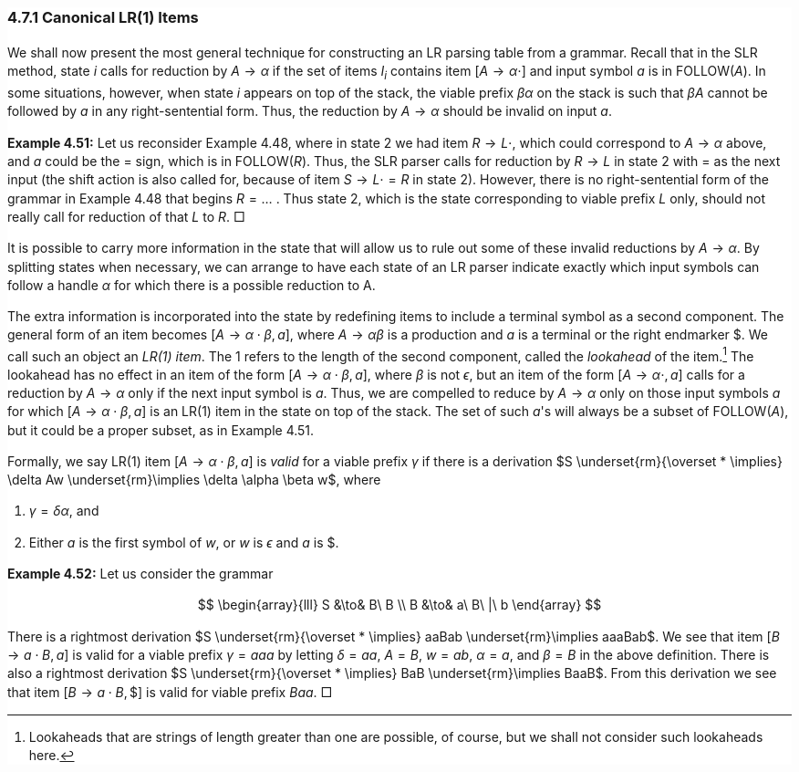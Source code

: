 ### 4.7.1 Canonical LR(1) Items

We shall now present the most general technique for constructing an LR parsing table from a grammar. Recall that in the SLR method, state $i$ calls for reduction by $A \to \alpha$ if the set of items $I_i$ contains item [$A \to \alpha\cdot$] and input symbol $a$ is in FOLLOW($A$). In some situations, however, when state $i$ appears on top of the stack, the viable prefix $\beta\alpha$ on the stack is such that $\beta A$ cannot be followed by $a$ in any right-sentential form. Thus, the reduction by $A \to \alpha$ should be invalid on input $a$.

**Example 4.51:** Let us reconsider Example 4.48, where in state 2 we had item $R \to L\cdot$, which could correspond to $A \to \alpha$ above, and $a$ could be the $=$ sign, which is in FOLLOW($R$). Thus, the SLR parser calls for reduction by $R \to L$ in state 2 with $=$ as the next input (the shift action is also called for, because of item $S \to L\cdot=R$ in state 2). However, there is no right-sentential form of the grammar in Example 4.48 that begins $R = \dots$ . Thus state 2, which is the state corresponding to viable prefix $L$ only, should not really call for reduction of that $L$ to $R$. $\Box$

It is possible to carry more information in the state that will allow us to rule out some of these invalid reductions by $A \to \alpha$. By splitting states when necessary, we can arrange to have each state of an LR parser indicate exactly which input symbols can follow a handle $\alpha$ for which there is a possible reduction to A.

The extra information is incorporated into the state by redefining items to include a terminal symbol as a second component. The general form of an item becomes $[A \to \alpha \cdot \beta, a]$, where $A \to \alpha\beta$ is a production and $a$ is a terminal or the right endmarker \$. We call such an object an *LR(1) item*. The 1 refers to the length of the second component, called the *lookahead* of the item.[^6] The lookahead has no effect in an item of the form $[A \to \alpha\cdot\beta, a]$, where $\beta$  is not $\epsilon$, but an item of the form $[A \to \alpha\cdot, a]$ calls for a reduction by $A\to \alpha$ only if the next input symbol is $a$. Thus, we are compelled to reduce by $A \to \alpha$ only on those input symbols $a$ for which $[A \to \alpha \cdot \beta, a]$ is an LR(1) item in the state on top of the stack. The set of such $a$'s will always be a subset of FOLLOW($A$), but it could be a proper subset, as in Example 4.51.

[^6]: Lookaheads that are strings of length greater than one are possible, of course, but we shall not consider such lookaheads here.

Formally, we say LR(1) item $[A \to \alpha \cdot \beta, a]$ is *valid* for a viable prefix $\gamma$  if there is a derivation $S \underset{rm}{\overset * \implies} \delta Aw  \underset{rm}\implies \delta \alpha \beta w$, where

1.  $\gamma  = \delta \alpha$, and

2.  Either $a$ is the first symbol of $w$, or $w$  is $\epsilon$ and $a$ is \$.

**Example 4.52:** Let us consider the grammar

$$
\begin{array}{lll}
S &\to& B\ B \\
B &\to& a\ B\ |\ b
\end{array}
$$

There is a rightmost derivation $S \underset{rm}{\overset * \implies} aaBab \underset{rm}\implies aaaBab$. We see that item $[B \to a\cdot B, a]$ is valid for a viable prefix $\gamma = aaa$ by letting $\delta = aa$, $A = B$, $w = ab$, $\alpha = a$, and $\beta = B$ in the above definition. There is also a rightmost derivation $S \underset{rm}{\overset * \implies} BaB \underset{rm}\implies BaaB$. From this derivation we see that item $[B \to a\cdot B, \$]$ is valid for viable prefix $Baa$. $\Box$


[^3]: Technically, the automaton misses being deterministic according to the definition of Section 3.6.4, because we do not have a dead state, corresponding to the empty set of items. As a result, there are some state input pairs for which no next state exists.
[^4]: The converse need not hold; that is, more than one state may have the same grammar symbol. See for example states 1 and 8 in the LR(0) automaton in Fig. 4.31, which are both entered by transitions on $E$, or states 2 and 9, which are both entered by transitions on $T$.
[^5]: As in Section 2.8.3, an l-value designates a location and an r-value is a value that can be stored in a location.